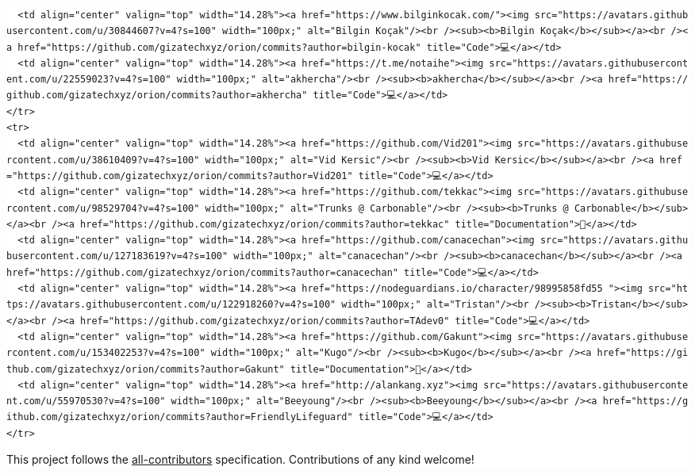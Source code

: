       <td align="center" valign="top" width="14.28%"><a href="https://www.bilginkocak.com/"><img src="https://avatars.githubusercontent.com/u/30844607?v=4?s=100" width="100px;" alt="Bilgin Koçak"/><br /><sub><b>Bilgin Koçak</b></sub></a><br /><a href="https://github.com/gizatechxyz/orion/commits?author=bilgin-kocak" title="Code">💻</a></td>
      <td align="center" valign="top" width="14.28%"><a href="https://t.me/notaihe"><img src="https://avatars.githubusercontent.com/u/22559023?v=4?s=100" width="100px;" alt="akhercha"/><br /><sub><b>akhercha</b></sub></a><br /><a href="https://github.com/gizatechxyz/orion/commits?author=akhercha" title="Code">💻</a></td>
    </tr>
    <tr>
      <td align="center" valign="top" width="14.28%"><a href="https://github.com/Vid201"><img src="https://avatars.githubusercontent.com/u/38610409?v=4?s=100" width="100px;" alt="Vid Kersic"/><br /><sub><b>Vid Kersic</b></sub></a><br /><a href="https://github.com/gizatechxyz/orion/commits?author=Vid201" title="Code">💻</a></td>
      <td align="center" valign="top" width="14.28%"><a href="https://github.com/tekkac"><img src="https://avatars.githubusercontent.com/u/98529704?v=4?s=100" width="100px;" alt="Trunks @ Carbonable"/><br /><sub><b>Trunks @ Carbonable</b></sub></a><br /><a href="https://github.com/gizatechxyz/orion/commits?author=tekkac" title="Documentation">📖</a></td>
      <td align="center" valign="top" width="14.28%"><a href="https://github.com/canacechan"><img src="https://avatars.githubusercontent.com/u/127183619?v=4?s=100" width="100px;" alt="canacechan"/><br /><sub><b>canacechan</b></sub></a><br /><a href="https://github.com/gizatechxyz/orion/commits?author=canacechan" title="Code">💻</a></td>
      <td align="center" valign="top" width="14.28%"><a href="https://nodeguardians.io/character/98995858fd55 "><img src="https://avatars.githubusercontent.com/u/122918260?v=4?s=100" width="100px;" alt="Tristan"/><br /><sub><b>Tristan</b></sub></a><br /><a href="https://github.com/gizatechxyz/orion/commits?author=TAdev0" title="Code">💻</a></td>
      <td align="center" valign="top" width="14.28%"><a href="https://github.com/Gakunt"><img src="https://avatars.githubusercontent.com/u/153402253?v=4?s=100" width="100px;" alt="Kugo"/><br /><sub><b>Kugo</b></sub></a><br /><a href="https://github.com/gizatechxyz/orion/commits?author=Gakunt" title="Documentation">📖</a></td>
      <td align="center" valign="top" width="14.28%"><a href="http://alankang.xyz"><img src="https://avatars.githubusercontent.com/u/55970530?v=4?s=100" width="100px;" alt="Beeyoung"/><br /><sub><b>Beeyoung</b></sub></a><br /><a href="https://github.com/gizatechxyz/orion/commits?author=FriendlyLifeguard" title="Code">💻</a></td>
    </tr>
  </tbody>
</table>






This project follows the [all-contributors](https://github.com/all-contributors/all-contributors) specification. Contributions of any kind welcome!
